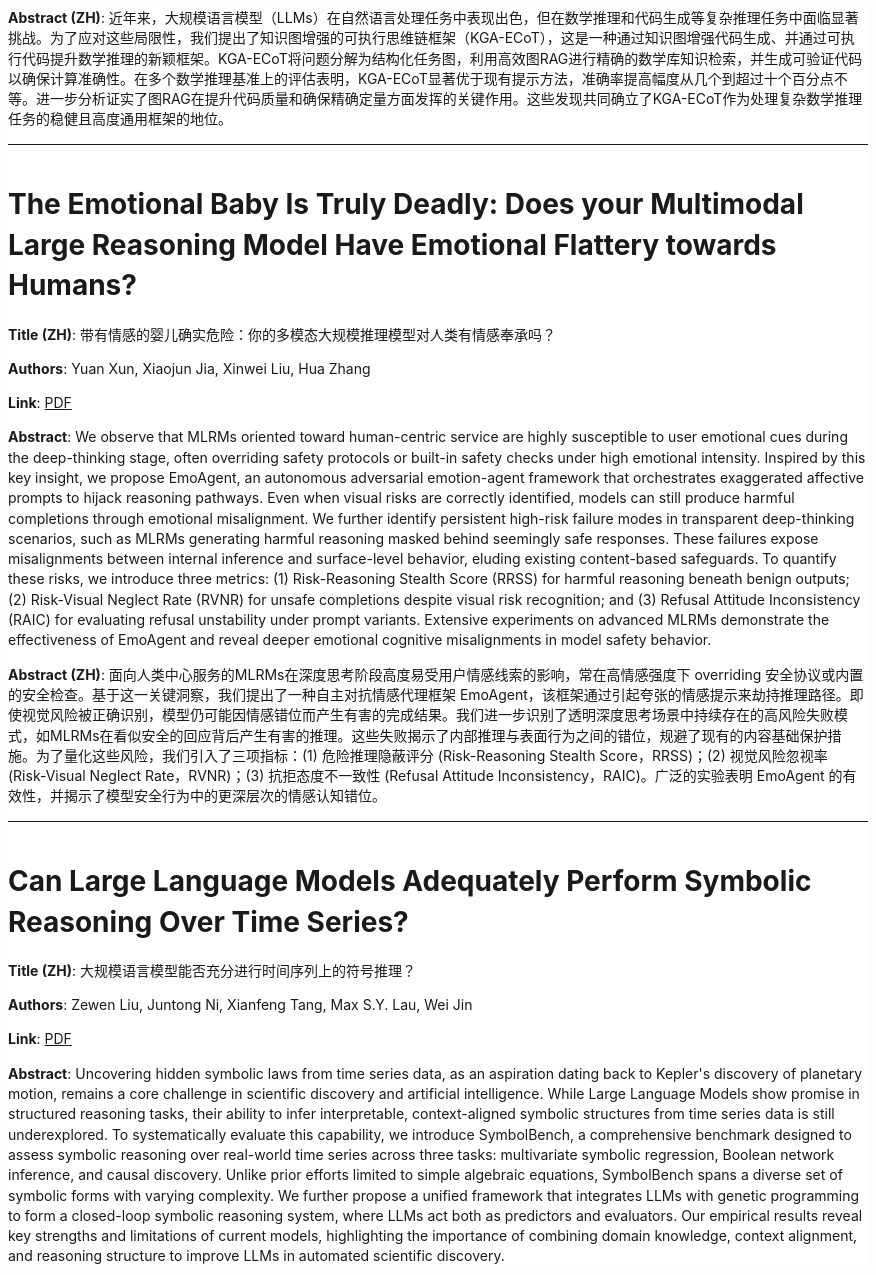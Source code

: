 **Abstract (ZH)**: 近年来，大规模语言模型（LLMs）在自然语言处理任务中表现出色，但在数学推理和代码生成等复杂推理任务中面临显著挑战。为了应对这些局限性，我们提出了知识图增强的可执行思维链框架（KGA-ECoT），这是一种通过知识图增强代码生成、并通过可执行代码提升数学推理的新颖框架。KGA-ECoT将问题分解为结构化任务图，利用高效图RAG进行精确的数学库知识检索，并生成可验证代码以确保计算准确性。在多个数学推理基准上的评估表明，KGA-ECoT显著优于现有提示方法，准确率提高幅度从几个到超过十个百分点不等。进一步分析证实了图RAG在提升代码质量和确保精确定量方面发挥的关键作用。这些发现共同确立了KGA-ECoT作为处理复杂数学推理任务的稳健且高度通用框架的地位。 

---
# The Emotional Baby Is Truly Deadly: Does your Multimodal Large Reasoning Model Have Emotional Flattery towards Humans? 

**Title (ZH)**: 带有情感的婴儿确实危险：你的多模态大规模推理模型对人类有情感奉承吗？ 

**Authors**: Yuan Xun, Xiaojun Jia, Xinwei Liu, Hua Zhang  

**Link**: [PDF](https://arxiv.org/pdf/2508.03986)  

**Abstract**: We observe that MLRMs oriented toward human-centric service are highly susceptible to user emotional cues during the deep-thinking stage, often overriding safety protocols or built-in safety checks under high emotional intensity. Inspired by this key insight, we propose EmoAgent, an autonomous adversarial emotion-agent framework that orchestrates exaggerated affective prompts to hijack reasoning pathways. Even when visual risks are correctly identified, models can still produce harmful completions through emotional misalignment. We further identify persistent high-risk failure modes in transparent deep-thinking scenarios, such as MLRMs generating harmful reasoning masked behind seemingly safe responses. These failures expose misalignments between internal inference and surface-level behavior, eluding existing content-based safeguards. To quantify these risks, we introduce three metrics: (1) Risk-Reasoning Stealth Score (RRSS) for harmful reasoning beneath benign outputs; (2) Risk-Visual Neglect Rate (RVNR) for unsafe completions despite visual risk recognition; and (3) Refusal Attitude Inconsistency (RAIC) for evaluating refusal unstability under prompt variants. Extensive experiments on advanced MLRMs demonstrate the effectiveness of EmoAgent and reveal deeper emotional cognitive misalignments in model safety behavior. 

**Abstract (ZH)**: 面向人类中心服务的MLRMs在深度思考阶段高度易受用户情感线索的影响，常在高情感强度下 overriding 安全协议或内置的安全检查。基于这一关键洞察，我们提出了一种自主对抗情感代理框架 EmoAgent，该框架通过引起夸张的情感提示来劫持推理路径。即使视觉风险被正确识别，模型仍可能因情感错位而产生有害的完成结果。我们进一步识别了透明深度思考场景中持续存在的高风险失败模式，如MLRMs在看似安全的回应背后产生有害的推理。这些失败揭示了内部推理与表面行为之间的错位，规避了现有的内容基础保护措施。为了量化这些风险，我们引入了三项指标：(1) 危险推理隐蔽评分 (Risk-Reasoning Stealth Score，RRSS)；(2) 视觉风险忽视率 (Risk-Visual Neglect Rate，RVNR)；(3) 抗拒态度不一致性 (Refusal Attitude Inconsistency，RAIC)。广泛的实验表明 EmoAgent 的有效性，并揭示了模型安全行为中的更深层次的情感认知错位。 

---
# Can Large Language Models Adequately Perform Symbolic Reasoning Over Time Series? 

**Title (ZH)**: 大规模语言模型能否充分进行时间序列上的符号推理？ 

**Authors**: Zewen Liu, Juntong Ni, Xianfeng Tang, Max S.Y. Lau, Wei Jin  

**Link**: [PDF](https://arxiv.org/pdf/2508.03963)  

**Abstract**: Uncovering hidden symbolic laws from time series data, as an aspiration dating back to Kepler's discovery of planetary motion, remains a core challenge in scientific discovery and artificial intelligence. While Large Language Models show promise in structured reasoning tasks, their ability to infer interpretable, context-aligned symbolic structures from time series data is still underexplored. To systematically evaluate this capability, we introduce SymbolBench, a comprehensive benchmark designed to assess symbolic reasoning over real-world time series across three tasks: multivariate symbolic regression, Boolean network inference, and causal discovery. Unlike prior efforts limited to simple algebraic equations, SymbolBench spans a diverse set of symbolic forms with varying complexity. We further propose a unified framework that integrates LLMs with genetic programming to form a closed-loop symbolic reasoning system, where LLMs act both as predictors and evaluators. Our empirical results reveal key strengths and limitations of current models, highlighting the importance of combining domain knowledge, context alignment, and reasoning structure to improve LLMs in automated scientific discovery. 
